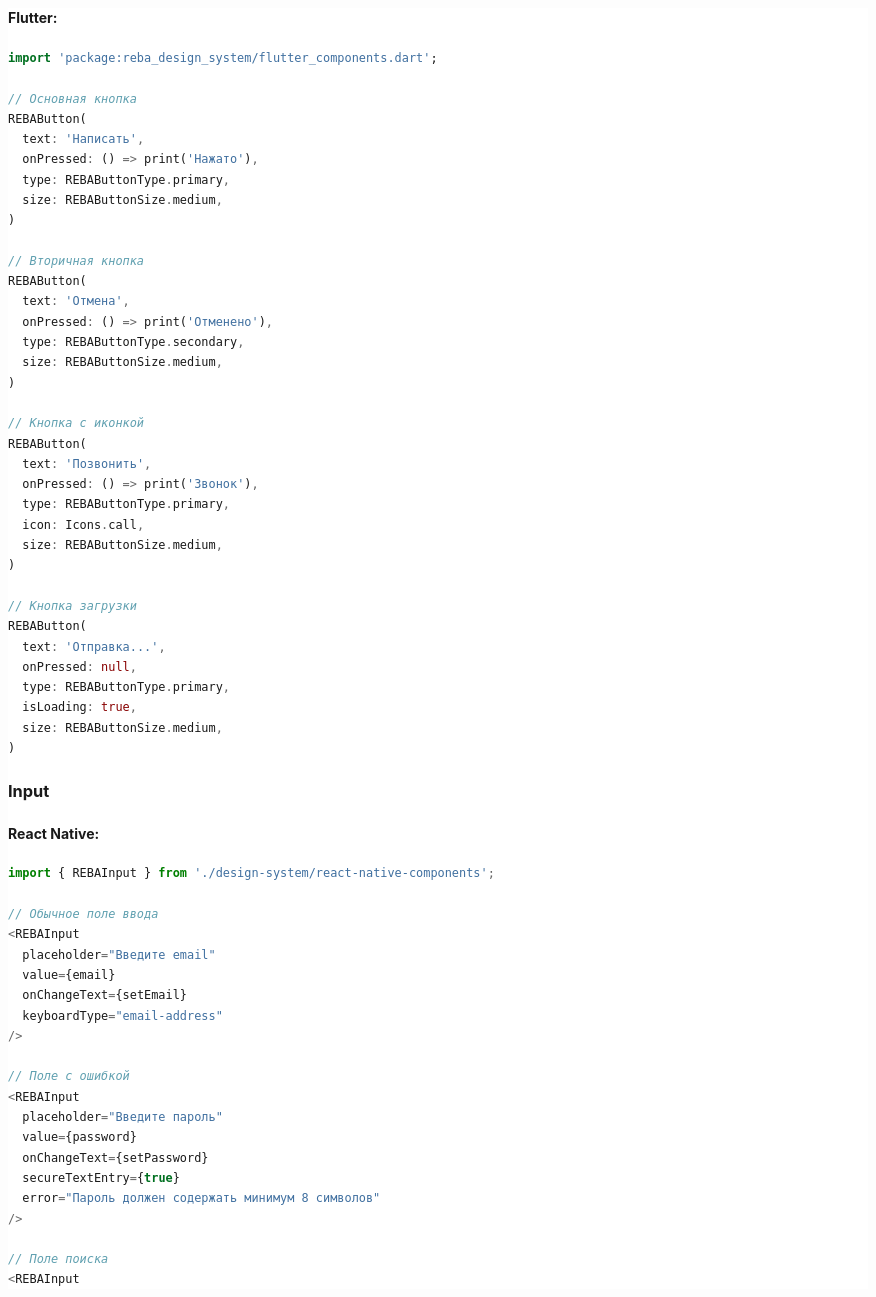 #### Flutter:
```dart
import 'package:reba_design_system/flutter_components.dart';

// Основная кнопка
REBAButton(
  text: 'Написать',
  onPressed: () => print('Нажато'),
  type: REBAButtonType.primary,
  size: REBAButtonSize.medium,
)

// Вторичная кнопка
REBAButton(
  text: 'Отмена',
  onPressed: () => print('Отменено'),
  type: REBAButtonType.secondary,
  size: REBAButtonSize.medium,
)

// Кнопка с иконкой
REBAButton(
  text: 'Позвонить',
  onPressed: () => print('Звонок'),
  type: REBAButtonType.primary,
  icon: Icons.call,
  size: REBAButtonSize.medium,
)

// Кнопка загрузки
REBAButton(
  text: 'Отправка...',
  onPressed: null,
  type: REBAButtonType.primary,
  isLoading: true,
  size: REBAButtonSize.medium,
)
```

### Input

#### React Native:
```javascript
import { REBAInput } from './design-system/react-native-components';

// Обычное поле ввода
<REBAInput
  placeholder="Введите email"
  value={email}
  onChangeText={setEmail}
  keyboardType="email-address"
/>

// Поле с ошибкой
<REBAInput
  placeholder="Введите пароль"
  value={password}
  onChangeText={setPassword}
  secureTextEntry={true}
  error="Пароль должен содержать минимум 8 символов"
/>

// Поле поиска
<REBAInput
```